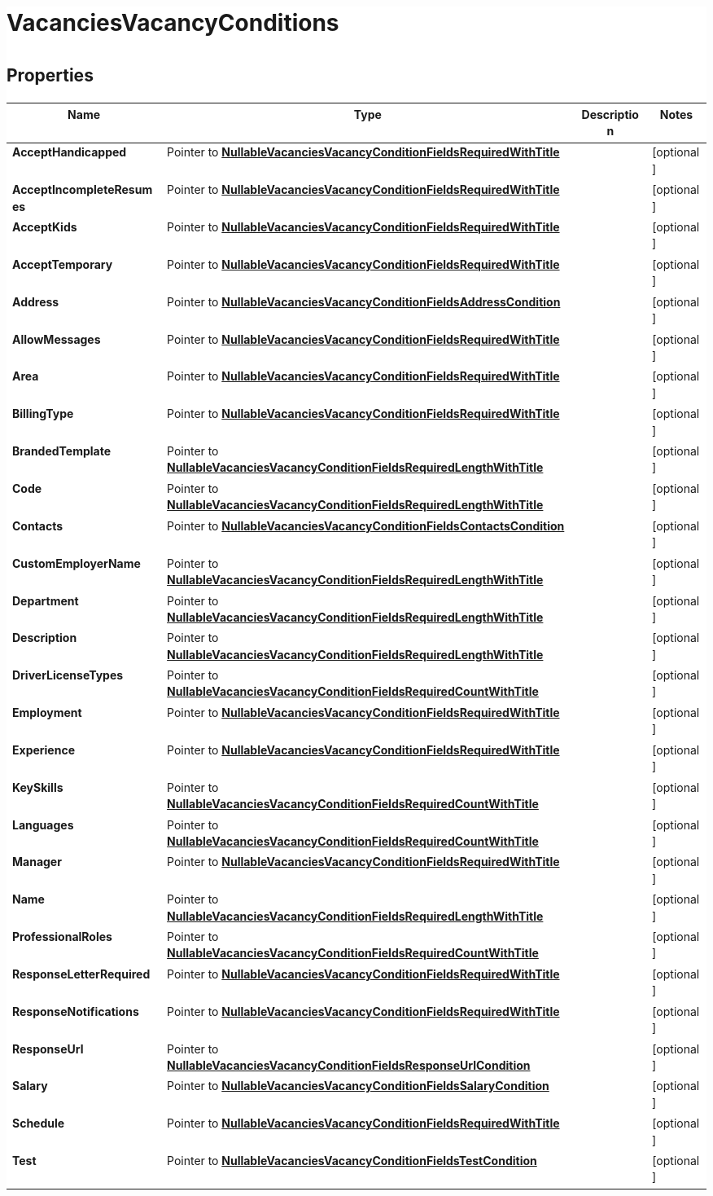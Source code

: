# VacanciesVacancyConditions

## Properties

Name | Type | Description | Notes
------------ | ------------- | ------------- | -------------
**AcceptHandicapped** | Pointer to [**NullableVacanciesVacancyConditionFieldsRequiredWithTitle**](VacanciesVacancyConditionFieldsRequiredWithTitle.md) |  | [optional] 
**AcceptIncompleteResumes** | Pointer to [**NullableVacanciesVacancyConditionFieldsRequiredWithTitle**](VacanciesVacancyConditionFieldsRequiredWithTitle.md) |  | [optional] 
**AcceptKids** | Pointer to [**NullableVacanciesVacancyConditionFieldsRequiredWithTitle**](VacanciesVacancyConditionFieldsRequiredWithTitle.md) |  | [optional] 
**AcceptTemporary** | Pointer to [**NullableVacanciesVacancyConditionFieldsRequiredWithTitle**](VacanciesVacancyConditionFieldsRequiredWithTitle.md) |  | [optional] 
**Address** | Pointer to [**NullableVacanciesVacancyConditionFieldsAddressCondition**](VacanciesVacancyConditionFieldsAddressCondition.md) |  | [optional] 
**AllowMessages** | Pointer to [**NullableVacanciesVacancyConditionFieldsRequiredWithTitle**](VacanciesVacancyConditionFieldsRequiredWithTitle.md) |  | [optional] 
**Area** | Pointer to [**NullableVacanciesVacancyConditionFieldsRequiredWithTitle**](VacanciesVacancyConditionFieldsRequiredWithTitle.md) |  | [optional] 
**BillingType** | Pointer to [**NullableVacanciesVacancyConditionFieldsRequiredWithTitle**](VacanciesVacancyConditionFieldsRequiredWithTitle.md) |  | [optional] 
**BrandedTemplate** | Pointer to [**NullableVacanciesVacancyConditionFieldsRequiredLengthWithTitle**](VacanciesVacancyConditionFieldsRequiredLengthWithTitle.md) |  | [optional] 
**Code** | Pointer to [**NullableVacanciesVacancyConditionFieldsRequiredLengthWithTitle**](VacanciesVacancyConditionFieldsRequiredLengthWithTitle.md) |  | [optional] 
**Contacts** | Pointer to [**NullableVacanciesVacancyConditionFieldsContactsCondition**](VacanciesVacancyConditionFieldsContactsCondition.md) |  | [optional] 
**CustomEmployerName** | Pointer to [**NullableVacanciesVacancyConditionFieldsRequiredLengthWithTitle**](VacanciesVacancyConditionFieldsRequiredLengthWithTitle.md) |  | [optional] 
**Department** | Pointer to [**NullableVacanciesVacancyConditionFieldsRequiredLengthWithTitle**](VacanciesVacancyConditionFieldsRequiredLengthWithTitle.md) |  | [optional] 
**Description** | Pointer to [**NullableVacanciesVacancyConditionFieldsRequiredLengthWithTitle**](VacanciesVacancyConditionFieldsRequiredLengthWithTitle.md) |  | [optional] 
**DriverLicenseTypes** | Pointer to [**NullableVacanciesVacancyConditionFieldsRequiredCountWithTitle**](VacanciesVacancyConditionFieldsRequiredCountWithTitle.md) |  | [optional] 
**Employment** | Pointer to [**NullableVacanciesVacancyConditionFieldsRequiredWithTitle**](VacanciesVacancyConditionFieldsRequiredWithTitle.md) |  | [optional] 
**Experience** | Pointer to [**NullableVacanciesVacancyConditionFieldsRequiredWithTitle**](VacanciesVacancyConditionFieldsRequiredWithTitle.md) |  | [optional] 
**KeySkills** | Pointer to [**NullableVacanciesVacancyConditionFieldsRequiredCountWithTitle**](VacanciesVacancyConditionFieldsRequiredCountWithTitle.md) |  | [optional] 
**Languages** | Pointer to [**NullableVacanciesVacancyConditionFieldsRequiredCountWithTitle**](VacanciesVacancyConditionFieldsRequiredCountWithTitle.md) |  | [optional] 
**Manager** | Pointer to [**NullableVacanciesVacancyConditionFieldsRequiredWithTitle**](VacanciesVacancyConditionFieldsRequiredWithTitle.md) |  | [optional] 
**Name** | Pointer to [**NullableVacanciesVacancyConditionFieldsRequiredLengthWithTitle**](VacanciesVacancyConditionFieldsRequiredLengthWithTitle.md) |  | [optional] 
**ProfessionalRoles** | Pointer to [**NullableVacanciesVacancyConditionFieldsRequiredCountWithTitle**](VacanciesVacancyConditionFieldsRequiredCountWithTitle.md) |  | [optional] 
**ResponseLetterRequired** | Pointer to [**NullableVacanciesVacancyConditionFieldsRequiredWithTitle**](VacanciesVacancyConditionFieldsRequiredWithTitle.md) |  | [optional] 
**ResponseNotifications** | Pointer to [**NullableVacanciesVacancyConditionFieldsRequiredWithTitle**](VacanciesVacancyConditionFieldsRequiredWithTitle.md) |  | [optional] 
**ResponseUrl** | Pointer to [**NullableVacanciesVacancyConditionFieldsResponseUrlCondition**](VacanciesVacancyConditionFieldsResponseUrlCondition.md) |  | [optional] 
**Salary** | Pointer to [**NullableVacanciesVacancyConditionFieldsSalaryCondition**](VacanciesVacancyConditionFieldsSalaryCondition.md) |  | [optional] 
**Schedule** | Pointer to [**NullableVacanciesVacancyConditionFieldsRequiredWithTitle**](VacanciesVacancyConditionFieldsRequiredWithTitle.md) |  | [optional] 
**Test** | Pointer to [**NullableVacanciesVacancyConditionFieldsTestCondition**](VacanciesVacancyConditionFieldsTestCondition.md) |  | [optional] 
